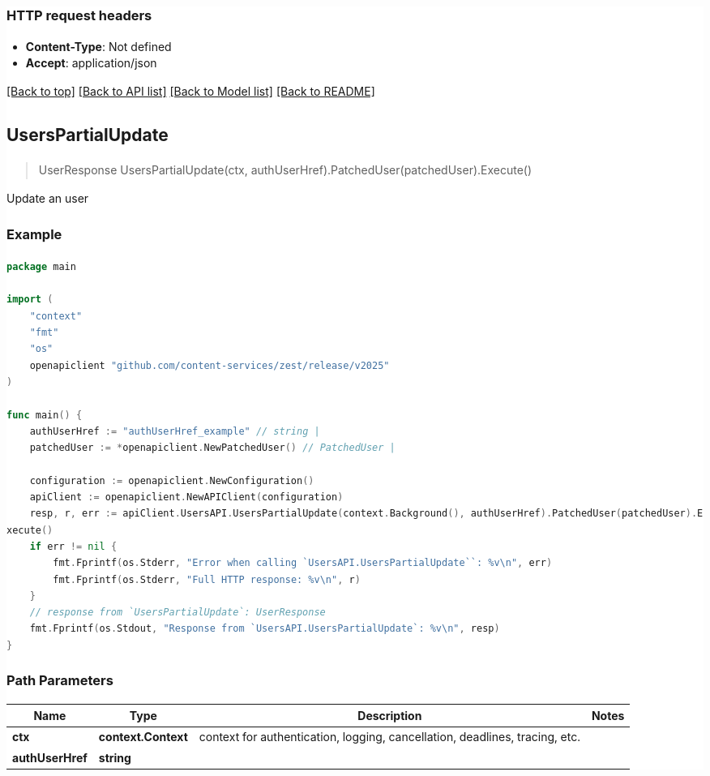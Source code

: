 ### HTTP request headers

- **Content-Type**: Not defined
- **Accept**: application/json

[[Back to top]](#) [[Back to API list]](../README.md#documentation-for-api-endpoints)
[[Back to Model list]](../README.md#documentation-for-models)
[[Back to README]](../README.md)


## UsersPartialUpdate

> UserResponse UsersPartialUpdate(ctx, authUserHref).PatchedUser(patchedUser).Execute()

Update an user



### Example

```go
package main

import (
	"context"
	"fmt"
	"os"
	openapiclient "github.com/content-services/zest/release/v2025"
)

func main() {
	authUserHref := "authUserHref_example" // string | 
	patchedUser := *openapiclient.NewPatchedUser() // PatchedUser | 

	configuration := openapiclient.NewConfiguration()
	apiClient := openapiclient.NewAPIClient(configuration)
	resp, r, err := apiClient.UsersAPI.UsersPartialUpdate(context.Background(), authUserHref).PatchedUser(patchedUser).Execute()
	if err != nil {
		fmt.Fprintf(os.Stderr, "Error when calling `UsersAPI.UsersPartialUpdate``: %v\n", err)
		fmt.Fprintf(os.Stderr, "Full HTTP response: %v\n", r)
	}
	// response from `UsersPartialUpdate`: UserResponse
	fmt.Fprintf(os.Stdout, "Response from `UsersAPI.UsersPartialUpdate`: %v\n", resp)
}
```

### Path Parameters


Name | Type | Description  | Notes
------------- | ------------- | ------------- | -------------
**ctx** | **context.Context** | context for authentication, logging, cancellation, deadlines, tracing, etc.
**authUserHref** | **string** |  | 
